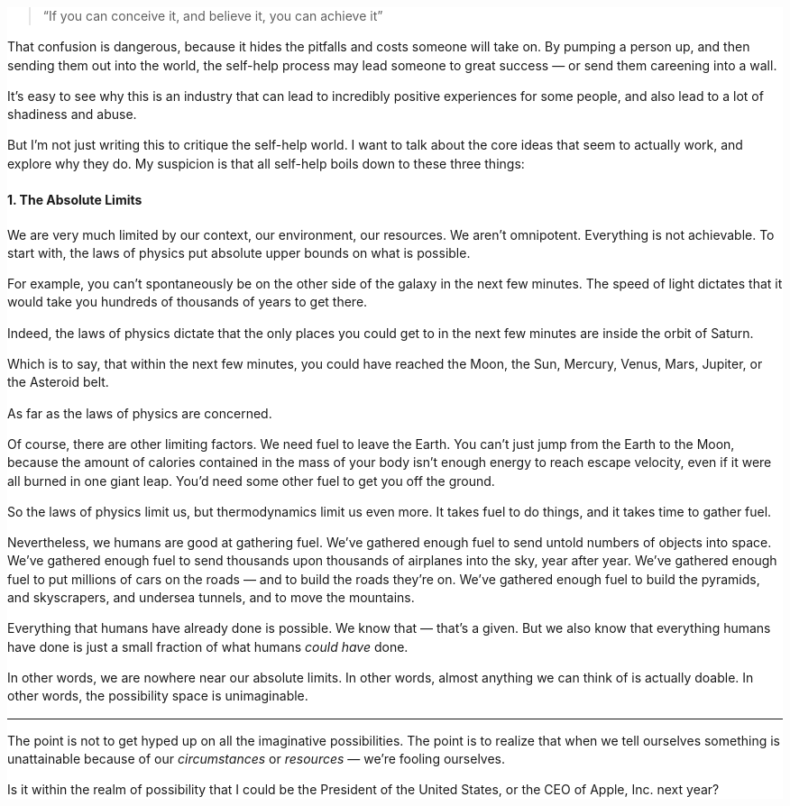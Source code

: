 > “If you can conceive it, and believe it, you can achieve it”

That confusion is dangerous, because it hides the pitfalls and costs someone will take on. By pumping a person up, and then sending them out into the world, the self-help process may lead someone to great success — or send them careening into a wall.

It’s easy to see why this is an industry that can lead to incredibly positive experiences for some people, and also lead to a lot of shadiness and abuse.

But I’m not just writing this to critique the self-help world. I want to talk about the core ideas that seem to actually work, and explore why they do. My suspicion is that all self-help boils down to these three things:

#### 1. The Absolute Limits

We are very much limited by our context, our environment, our resources. We aren’t omnipotent. Everything is not achievable. To start with, the laws of physics put absolute upper bounds on what is possible.

For example, you can’t spontaneously be on the other side of the galaxy in the next few minutes. The speed of light dictates that it would take you hundreds of thousands of years to get there.

Indeed, the laws of physics dictate that the only places you could get to in the next few minutes are inside the orbit of Saturn.

Which is to say, that within the next few minutes, you could have reached the Moon, the Sun, Mercury, Venus, Mars, Jupiter, or the Asteroid belt.  

As far as the laws of physics are concerned.

Of course, there are other limiting factors. We need fuel to leave the Earth. You can’t just jump from the Earth to the Moon, because the amount of calories contained in the mass of your body isn’t enough energy to reach escape velocity, even if it were all burned in one giant leap. You’d need some other fuel to get you off the ground.

So the laws of physics limit us, but thermodynamics limit us even more. It takes fuel to do things, and it takes time to gather fuel.

Nevertheless, we humans are good at gathering fuel. We’ve gathered enough fuel to send untold numbers of objects into space. We’ve gathered enough fuel to send thousands upon thousands of airplanes into the sky, year after year. We’ve gathered enough fuel to put millions of cars on the roads — and to build the roads they’re on. We’ve gathered enough fuel to build the pyramids, and skyscrapers, and undersea tunnels, and to move the mountains.

Everything that humans have already done is possible. We know that — that’s a given. But we also know that everything humans have done is just a small fraction of what humans *could have* done.

In other words, we are nowhere near our absolute limits. In other words, almost anything we can think of is actually doable. In other words, the possibility space is unimaginable.

*****

The point is not to get hyped up on all the imaginative possibilities. The point is to realize that when we tell ourselves something is unattainable because of our *circumstances* or *resources* — we’re fooling ourselves.

Is it within the realm of possibility that I could be the President of the United States, or the CEO of Apple, Inc. next year?
